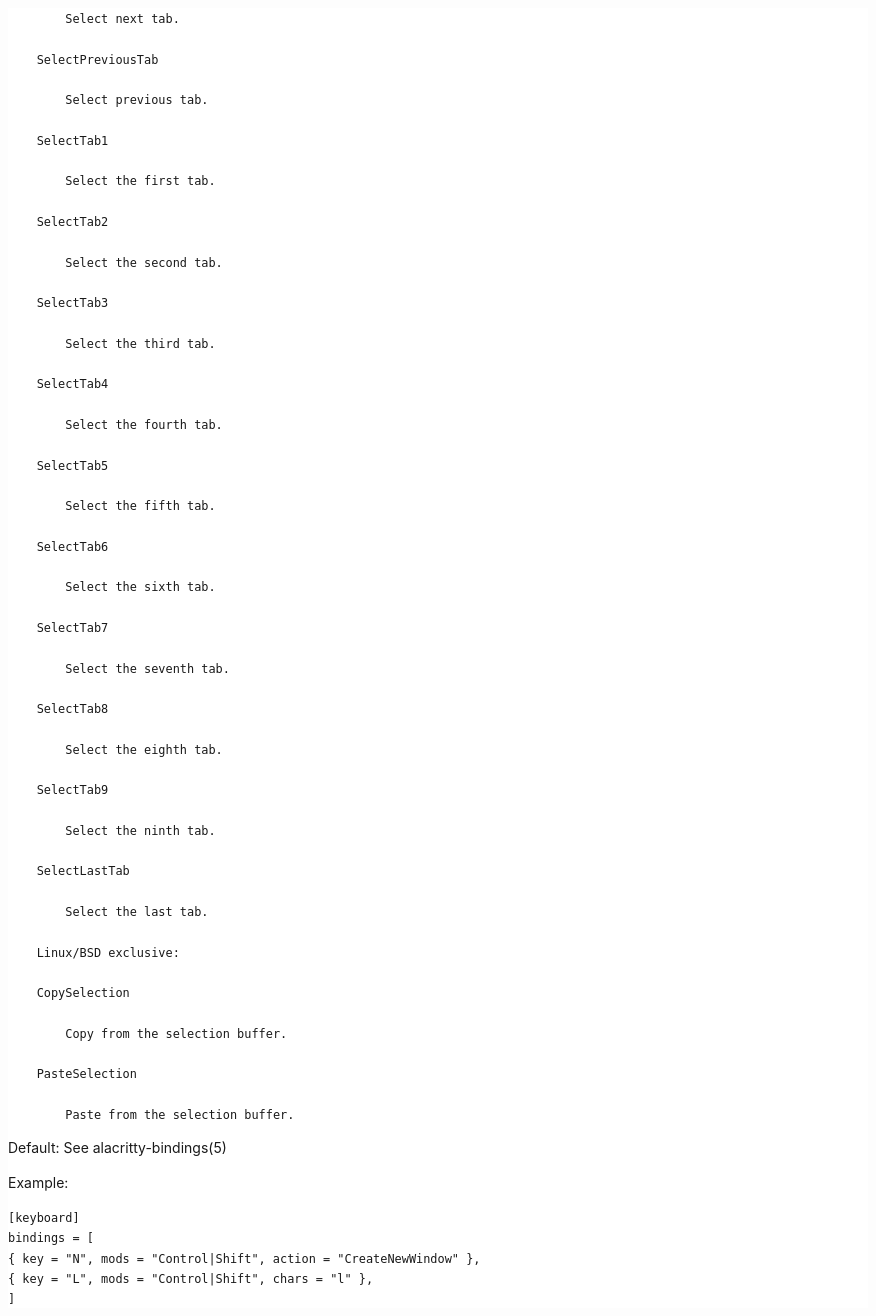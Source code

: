             Select next tab.

        SelectPreviousTab

            Select previous tab.

        SelectTab1

            Select the first tab.

        SelectTab2

            Select the second tab.

        SelectTab3

            Select the third tab.

        SelectTab4

            Select the fourth tab.

        SelectTab5

            Select the fifth tab.

        SelectTab6

            Select the sixth tab.

        SelectTab7

            Select the seventh tab.

        SelectTab8

            Select the eighth tab.

        SelectTab9

            Select the ninth tab.

        SelectLastTab

            Select the last tab.

        Linux/BSD exclusive:

        CopySelection

            Copy from the selection buffer.

        PasteSelection

            Paste from the selection buffer.

Default: See alacritty-bindings(5)

Example:

    [keyboard]
    bindings = [
    { key = "N", mods = "Control|Shift", action = "CreateNewWindow" },
    { key = "L", mods = "Control|Shift", chars = "l" },
    ]
